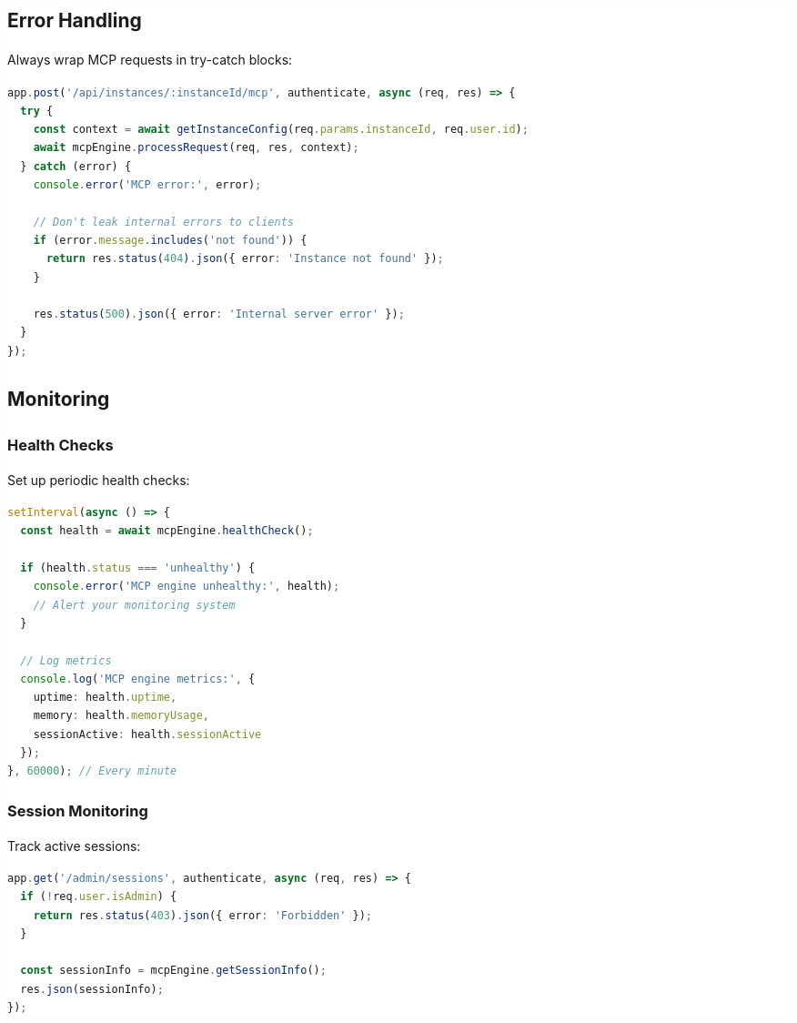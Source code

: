## Error Handling

Always wrap MCP requests in try-catch blocks:

```typescript
app.post('/api/instances/:instanceId/mcp', authenticate, async (req, res) => {
  try {
    const context = await getInstanceConfig(req.params.instanceId, req.user.id);
    await mcpEngine.processRequest(req, res, context);
  } catch (error) {
    console.error('MCP error:', error);

    // Don't leak internal errors to clients
    if (error.message.includes('not found')) {
      return res.status(404).json({ error: 'Instance not found' });
    }

    res.status(500).json({ error: 'Internal server error' });
  }
});
```

## Monitoring

### Health Checks

Set up periodic health checks:

```typescript
setInterval(async () => {
  const health = await mcpEngine.healthCheck();

  if (health.status === 'unhealthy') {
    console.error('MCP engine unhealthy:', health);
    // Alert your monitoring system
  }

  // Log metrics
  console.log('MCP engine metrics:', {
    uptime: health.uptime,
    memory: health.memoryUsage,
    sessionActive: health.sessionActive
  });
}, 60000); // Every minute
```

### Session Monitoring

Track active sessions:

```typescript
app.get('/admin/sessions', authenticate, async (req, res) => {
  if (!req.user.isAdmin) {
    return res.status(403).json({ error: 'Forbidden' });
  }

  const sessionInfo = mcpEngine.getSessionInfo();
  res.json(sessionInfo);
});
```
